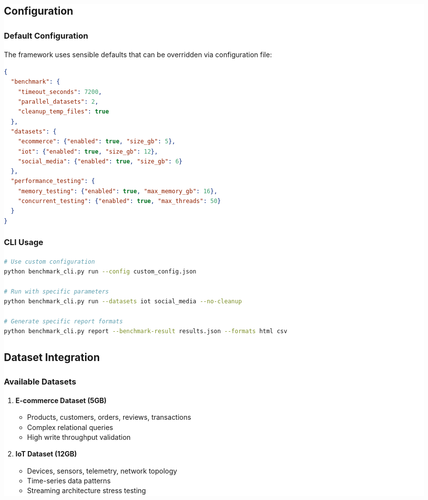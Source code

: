 ## Configuration

### Default Configuration

The framework uses sensible defaults that can be overridden via configuration file:

```json
{
  "benchmark": {
    "timeout_seconds": 7200,
    "parallel_datasets": 2,
    "cleanup_temp_files": true
  },
  "datasets": {
    "ecommerce": {"enabled": true, "size_gb": 5},
    "iot": {"enabled": true, "size_gb": 12},
    "social_media": {"enabled": true, "size_gb": 6}
  },
  "performance_testing": {
    "memory_testing": {"enabled": true, "max_memory_gb": 16},
    "concurrent_testing": {"enabled": true, "max_threads": 50}
  }
}
```

### CLI Usage

```bash
# Use custom configuration
python benchmark_cli.py run --config custom_config.json

# Run with specific parameters
python benchmark_cli.py run --datasets iot social_media --no-cleanup

# Generate specific report formats
python benchmark_cli.py report --benchmark-result results.json --formats html csv
```

## Dataset Integration

### Available Datasets

1. **E-commerce Dataset (5GB)**
   - Products, customers, orders, reviews, transactions
   - Complex relational queries
   - High write throughput validation

2. **IoT Dataset (12GB)**
   - Devices, sensors, telemetry, network topology
   - Time-series data patterns
   - Streaming architecture stress testing
